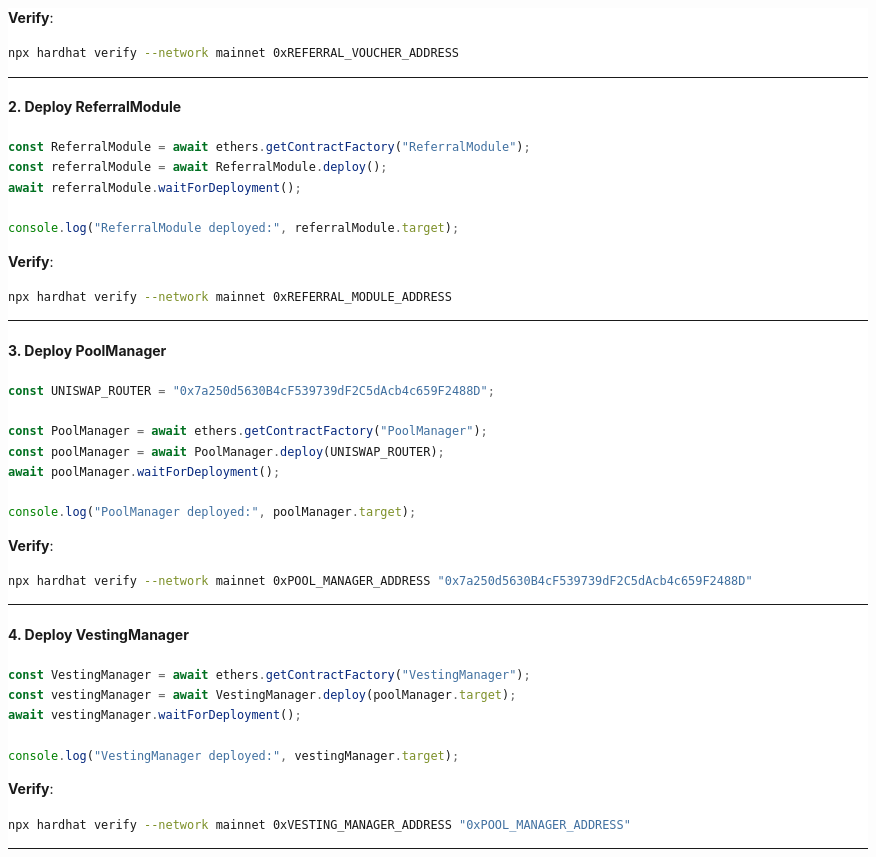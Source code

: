 **Verify**:
```bash
npx hardhat verify --network mainnet 0xREFERRAL_VOUCHER_ADDRESS
```

---

#### 2. Deploy ReferralModule

```javascript
const ReferralModule = await ethers.getContractFactory("ReferralModule");
const referralModule = await ReferralModule.deploy();
await referralModule.waitForDeployment();

console.log("ReferralModule deployed:", referralModule.target);
```

**Verify**:
```bash
npx hardhat verify --network mainnet 0xREFERRAL_MODULE_ADDRESS
```

---

#### 3. Deploy PoolManager

```javascript
const UNISWAP_ROUTER = "0x7a250d5630B4cF539739dF2C5dAcb4c659F2488D";

const PoolManager = await ethers.getContractFactory("PoolManager");
const poolManager = await PoolManager.deploy(UNISWAP_ROUTER);
await poolManager.waitForDeployment();

console.log("PoolManager deployed:", poolManager.target);
```

**Verify**:
```bash
npx hardhat verify --network mainnet 0xPOOL_MANAGER_ADDRESS "0x7a250d5630B4cF539739dF2C5dAcb4c659F2488D"
```

---

#### 4. Deploy VestingManager

```javascript
const VestingManager = await ethers.getContractFactory("VestingManager");
const vestingManager = await VestingManager.deploy(poolManager.target);
await vestingManager.waitForDeployment();

console.log("VestingManager deployed:", vestingManager.target);
```

**Verify**:
```bash
npx hardhat verify --network mainnet 0xVESTING_MANAGER_ADDRESS "0xPOOL_MANAGER_ADDRESS"
```

---